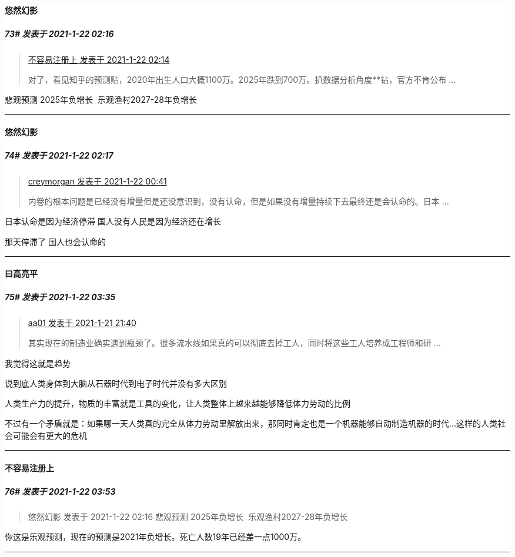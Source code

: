 ####  悠然幻影  
##### 73#       发表于 2021-1-22 02:16


<blockquote><a href="httphttps://bbs.saraba1st.com/2b/forum.php?mod=redirect&amp;goto=findpost&amp;pid=50108335&amp;ptid=1983970" target="_blank">不容易注册上 发表于 2021-1-22 02:14</a>

对了，看见知乎的预测贴，2020年出生人口大概1100万。2025年跌到700万。扒数据分析角度**钻，官方不肯公布 ...</blockquote>
悲观预测 2025年负增长  乐观渔村2027-28年负增长


-----

####  悠然幻影  
##### 74#       发表于 2021-1-22 02:17


<blockquote><a href="httphttps://bbs.saraba1st.com/2b/forum.php?mod=redirect&amp;goto=findpost&amp;pid=50107875&amp;ptid=1983970" target="_blank">creymorgan 发表于 2021-1-22 00:41</a>

内卷的根本问题是已经没有增量但是还没意识到，没有认命，但是如果没有增量持续下去最终还是会认命的。日本 ...</blockquote>
日本认命是因为经济停滞 国人没有人民是因为经济还在增长


那天停滞了 国人也会认命的


-----

####  曰高亮平  
##### 75#       发表于 2021-1-22 03:35


<blockquote><a href="httphttps://bbs.saraba1st.com/2b/forum.php?mod=redirect&amp;goto=findpost&amp;pid=50106353&amp;ptid=1983970" target="_blank">aa01 发表于 2021-1-21 21:40</a>

其实现在的制造业确实遇到瓶颈了。很多流水线如果真的可以彻底去掉工人，同时将这些工人培养成工程师和研 ...</blockquote>
我觉得这就是趋势


说到底人类身体到大脑从石器时代到电子时代并没有多大区别


人类生产力的提升，物质的丰富就是工具的变化，让人类整体上越来越能够降低体力劳动的比例


不过有一个矛盾就是：如果哪一天人类真的完全从体力劳动里解放出来，那同时肯定也是一个机器能够自动制造机器的时代...这样的人类社会可能会有更大的危机


-----

####  不容易注册上  
##### 76#       发表于 2021-1-22 03:53


<blockquote>悠然幻影 发表于 2021-1-22 02:16
悲观预测 2025年负增长  乐观渔村2027-28年负增长</blockquote>
你这是乐观预测，现在的预测是2021年负增长。死亡人数19年已经差一点1000万。


-----
